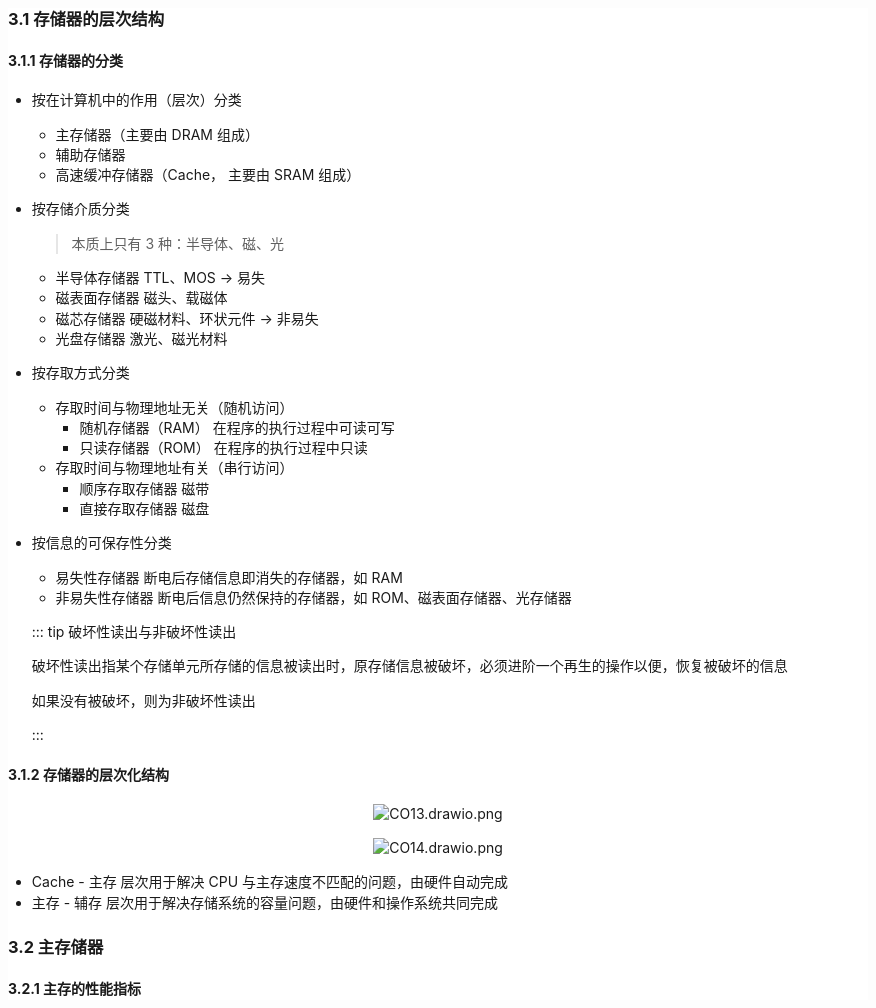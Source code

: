 ### 3.1 存储器的层次结构

#### 3.1.1 存储器的分类

-  按在计算机中的作用（层次）分类

   -  主存储器（主要由 DRAM 组成）
   -  辅助存储器
   -  高速缓冲存储器（Cache， 主要由 SRAM 组成）

-  按存储介质分类

   > 本质上只有 3 种：半导体、磁、光

   -  半导体存储器 TTL、MOS $\to$ 易失
   -  磁表面存储器 磁头、载磁体
   -  磁芯存储器 硬磁材料、环状元件 $\to$ 非易失
   -  光盘存储器 激光、磁光材料

-  按存取方式分类

   -  存取时间与物理地址无关（随机访问）
      -  随机存储器（RAM） 在程序的执行过程中可读可写
      -  只读存储器（ROM） 在程序的执行过程中只读
   -  存取时间与物理地址有关（串行访问）
      -  顺序存取存储器 磁带
      -  直接存取存储器 磁盘

-  按信息的可保存性分类

   -  易失性存储器 断电后存储信息即消失的存储器，如 RAM
   -  非易失性存储器 断电后信息仍然保持的存储器，如 ROM、磁表面存储器、光存储器

   ::: tip 破坏性读出与非破坏性读出

   破坏性读出指某个存储单元所存储的信息被读出时，原存储信息被破坏，必须进阶一个再生的操作以便，恢复被破坏的信息

   如果没有被破坏，则为非破坏性读出

   :::

#### 3.1.2 存储器的层次化结构

<p align="center">
   <img src='../img/computer-organization/CO13.drawio.png' alt="CO13.drawio.png" width=500 />
</p>

<p align="center">
   <img src='../img/computer-organization/CO14.drawio.png' alt="CO14.drawio.png" width=500 />
</p>

-  Cache - 主存 层次用于解决 CPU 与主存速度不匹配的问题，由硬件自动完成
-  主存 - 辅存 层次用于解决存储系统的容量问题，由硬件和操作系统共同完成

### 3.2 主存储器

#### 3.2.1 主存的性能指标
